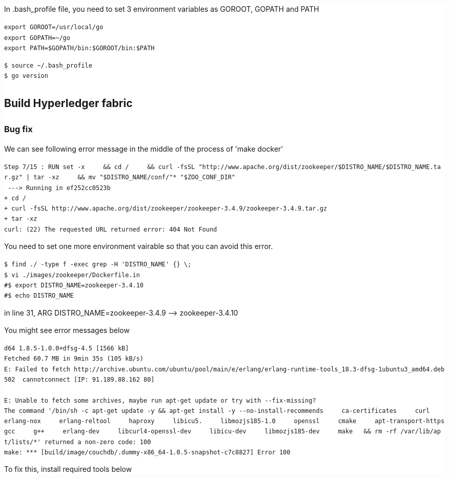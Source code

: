 In .bash_profile file, you need to set 3 environment variables as GOROOT, GOPATH and PATH

```shell
export GOROOT=/usr/local/go
export GOPATH=~/go
export PATH=$GOPATH/bin:$GOROOT/bin:$PATH
```

```
$ source ~/.bash_profile
$ go version
```

## Build Hyperledger fabric

### Bug fix
We can see following error message in the middle of the process of 'make docker'
```
Step 7/15 : RUN set -x     && cd /     && curl -fsSL "http://www.apache.org/dist/zookeeper/$DISTRO_NAME/$DISTRO_NAME.tar.gz" | tar -xz     && mv "$DISTRO_NAME/conf/"* "$ZOO_CONF_DIR"
 ---> Running in ef252cc0523b
+ cd /
+ curl -fsSL http://www.apache.org/dist/zookeeper/zookeeper-3.4.9/zookeeper-3.4.9.tar.gz
+ tar -xz
curl: (22) The requested URL returned error: 404 Not Found
```

You need to set one more environment vairable so that you can avoid this error.

```
$ find ./ -type f -exec grep -H 'DISTRO_NAME' {} \;
$ vi ./images/zookeeper/Dockerfile.in
#$ export DISTRO_NAME=zookeeper-3.4.10
#$ echo DISTRO_NAME
```
in line 31,
ARG DISTRO_NAME=zookeeper-3.4.9 --> zookeeper-3.4.10

You might see error messages below
```
d64 1.8.5-1.0.0+dfsg-4.5 [1566 kB]
Fetched 60.7 MB in 9min 35s (105 kB/s)
E: Failed to fetch http://archive.ubuntu.com/ubuntu/pool/main/e/erlang/erlang-runtime-tools_18.3-dfsg-1ubuntu3_amd64.deb  502  cannotconnect [IP: 91.189.88.162 80]

E: Unable to fetch some archives, maybe run apt-get update or try with --fix-missing?
The command '/bin/sh -c apt-get update -y && apt-get install -y --no-install-recommends     ca-certificates     curl     erlang-nox     erlang-reltool     haproxy     libicu5.     libmozjs185-1.0     openssl     cmake     apt-transport-https     gcc     g++     erlang-dev     libcurl4-openssl-dev     libicu-dev     libmozjs185-dev     make   && rm -rf /var/lib/apt/lists/*' returned a non-zero code: 100
make: *** [build/image/couchdb/.dummy-x86_64-1.0.5-snapshot-c7c8827] Error 100
```

To fix this, install required tools below
